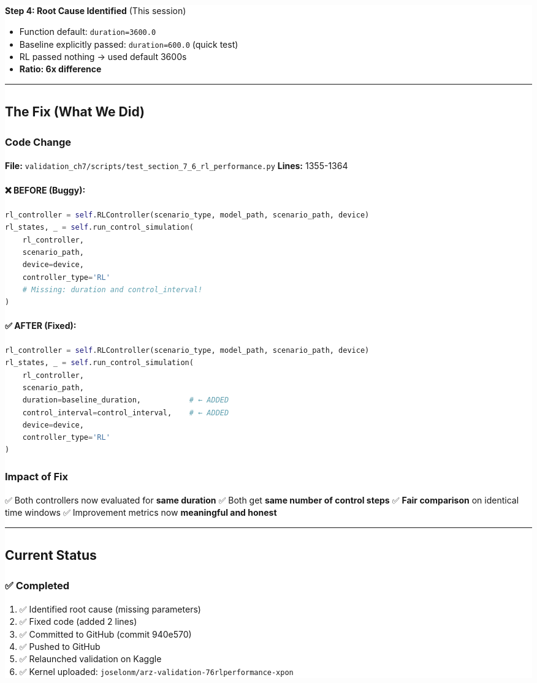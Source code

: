 **Step 4: Root Cause Identified** (This session)
- Function default: `duration=3600.0`
- Baseline explicitly passed: `duration=600.0` (quick test)
- RL passed nothing → used default 3600s
- **Ratio: 6x difference**

---

## The Fix (What We Did)

### Code Change

**File:** `validation_ch7/scripts/test_section_7_6_rl_performance.py`
**Lines:** 1355-1364

#### ❌ BEFORE (Buggy):
```python
rl_controller = self.RLController(scenario_type, model_path, scenario_path, device)
rl_states, _ = self.run_control_simulation(
    rl_controller, 
    scenario_path,
    device=device,
    controller_type='RL'
    # Missing: duration and control_interval!
)
```

#### ✅ AFTER (Fixed):
```python
rl_controller = self.RLController(scenario_type, model_path, scenario_path, device)
rl_states, _ = self.run_control_simulation(
    rl_controller, 
    scenario_path,
    duration=baseline_duration,           # ← ADDED
    control_interval=control_interval,    # ← ADDED
    device=device,
    controller_type='RL'
)
```

### Impact of Fix
✅ Both controllers now evaluated for **same duration**
✅ Both get **same number of control steps**
✅ **Fair comparison** on identical time windows
✅ Improvement metrics now **meaningful and honest**

---

## Current Status

### ✅ Completed
1. ✅ Identified root cause (missing parameters)
2. ✅ Fixed code (added 2 lines)
3. ✅ Committed to GitHub (commit 940e570)
4. ✅ Pushed to GitHub
5. ✅ Relaunched validation on Kaggle
6. ✅ Kernel uploaded: `joselonm/arz-validation-76rlperformance-xpon`
